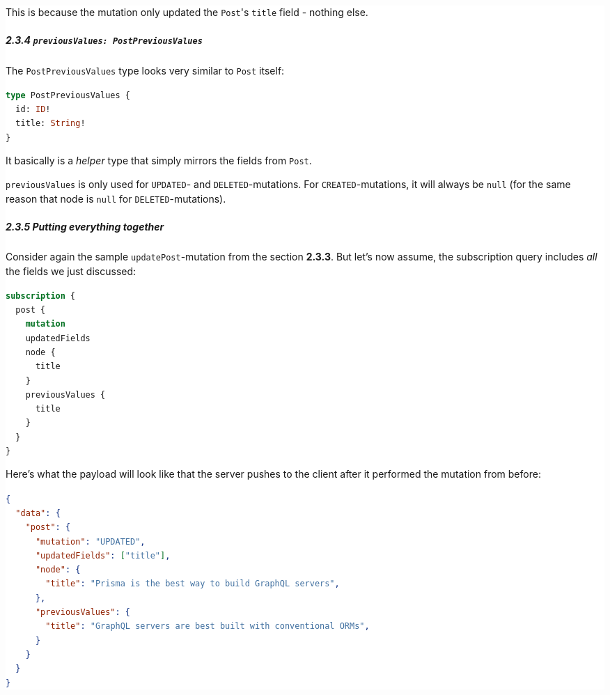 This is because the mutation only updated the `Post`'s `title` field - nothing else.

##### 2.3.4 `previousValues: PostPreviousValues`

The `PostPreviousValues` type looks very similar to `Post` itself:

```graphql
type PostPreviousValues {
  id: ID!
  title: String!
}
```

It basically is a *helper* type that simply mirrors the fields from `Post`.

`previousValues` is only used for `UPDATED`- and `DELETED`-mutations. For `CREATED`-mutations, it will always be `null` (for the same reason that node is `null` for `DELETED`-mutations).

##### 2.3.5 Putting everything together

Consider again the sample `updatePost`-mutation from the section **2.3.3**. But let’s now assume, the subscription query includes *all* the fields we just discussed:

```graphql
subscription {
  post {
    mutation
    updatedFields
    node {
      title
    }
    previousValues {
      title
    }
  }
}
```

Here’s what the payload will look like that the server pushes to the client after it performed the mutation from before:

```json
{
  "data": {
    "post": {
      "mutation": "UPDATED",
      "updatedFields": ["title"],
      "node": {
        "title": "Prisma is the best way to build GraphQL servers",
      },
      "previousValues": {
        "title": "GraphQL servers are best built with conventional ORMs",
      }
    }
  }
}
```
